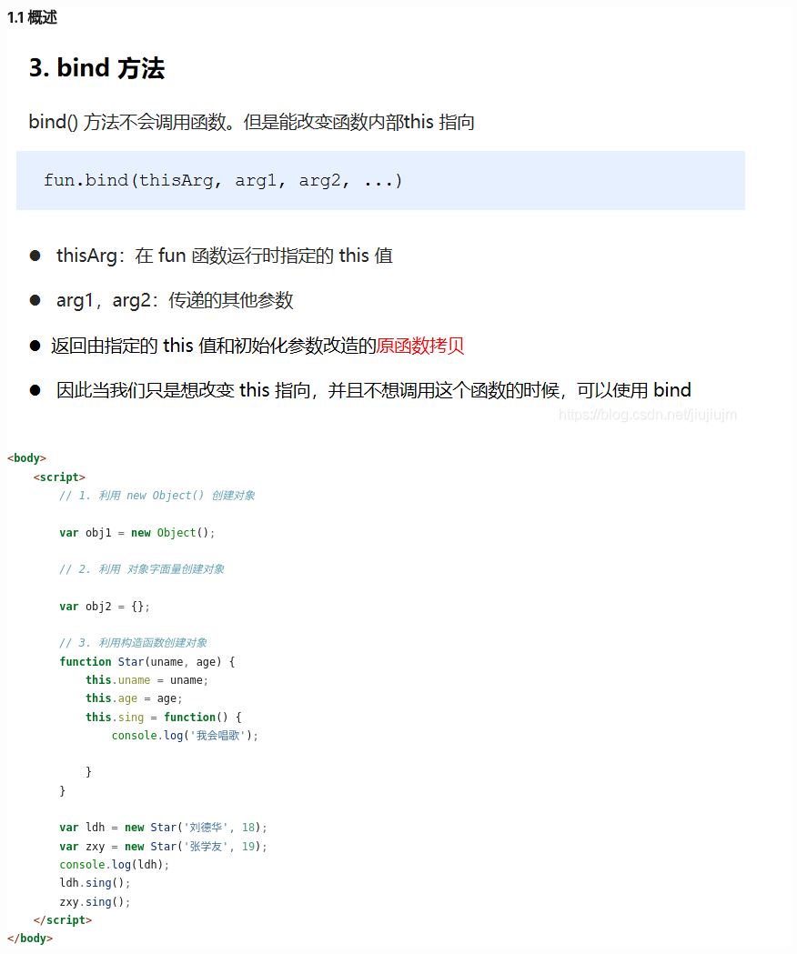 ### 1.1 概述

![在这里插入图片描述](../media/在这里插入图片描述-502.png)

```html
<body>
    <script>
        // 1. 利用 new Object() 创建对象

        var obj1 = new Object();

        // 2. 利用 对象字面量创建对象

        var obj2 = {};

        // 3. 利用构造函数创建对象
        function Star(uname, age) {
            this.uname = uname;
            this.age = age;
            this.sing = function() {
                console.log('我会唱歌');

            }
        }

        var ldh = new Star('刘德华', 18);
        var zxy = new Star('张学友', 19);
        console.log(ldh);
        ldh.sing();
        zxy.sing();
    </script>
</body>
```
